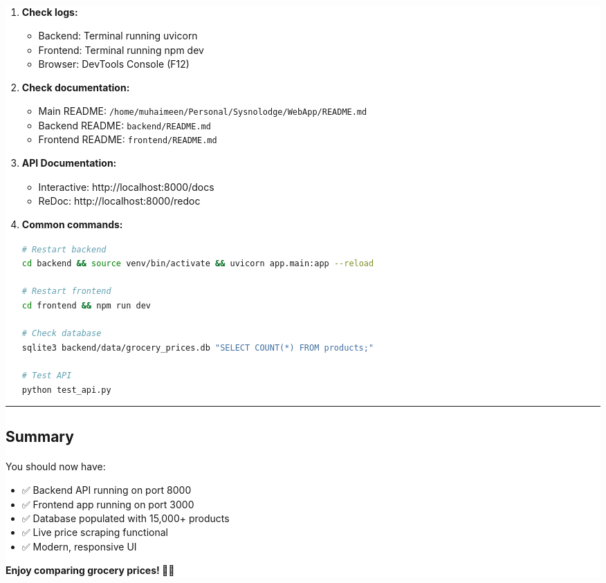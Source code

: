 1. **Check logs:**
   - Backend: Terminal running uvicorn
   - Frontend: Terminal running npm dev
   - Browser: DevTools Console (F12)

2. **Check documentation:**
   - Main README: `/home/muhaimeen/Personal/Sysnolodge/WebApp/README.md`
   - Backend README: `backend/README.md`
   - Frontend README: `frontend/README.md`

3. **API Documentation:**
   - Interactive: http://localhost:8000/docs
   - ReDoc: http://localhost:8000/redoc

4. **Common commands:**
   ```bash
   # Restart backend
   cd backend && source venv/bin/activate && uvicorn app.main:app --reload
   
   # Restart frontend
   cd frontend && npm run dev
   
   # Check database
   sqlite3 backend/data/grocery_prices.db "SELECT COUNT(*) FROM products;"
   
   # Test API
   python test_api.py
   ```

---

## Summary

You should now have:
- ✅ Backend API running on port 8000
- ✅ Frontend app running on port 3000
- ✅ Database populated with 15,000+ products
- ✅ Live price scraping functional
- ✅ Modern, responsive UI

**Enjoy comparing grocery prices! 🛒🎉**
